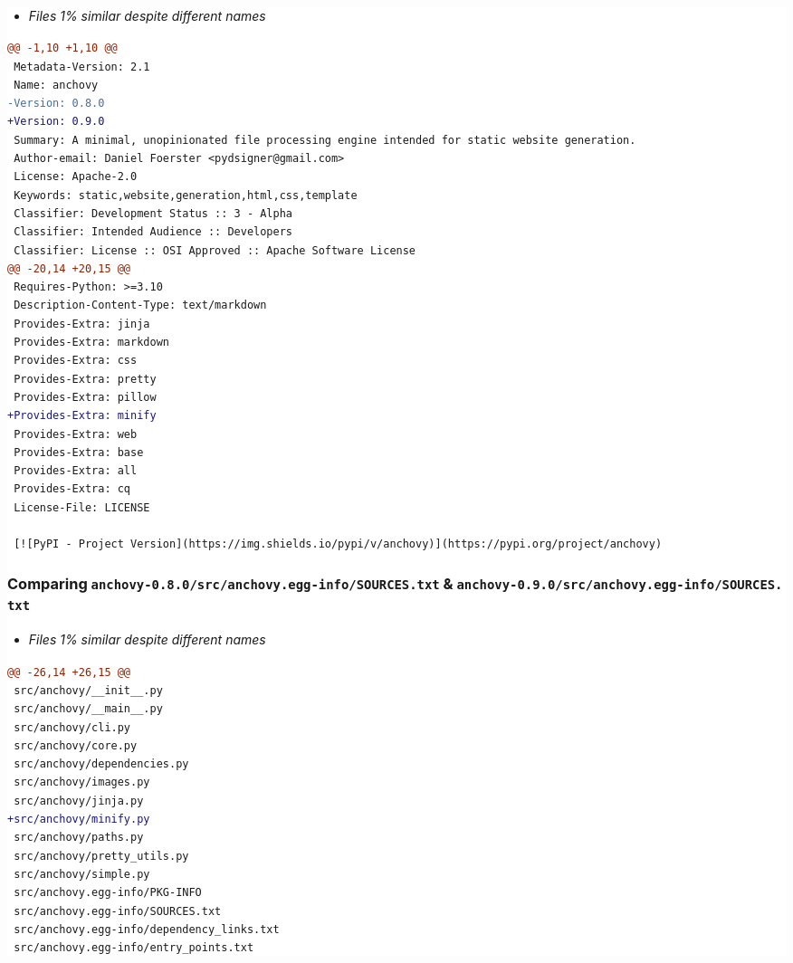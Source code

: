  * *Files 1% similar despite different names*

```diff
@@ -1,10 +1,10 @@
 Metadata-Version: 2.1
 Name: anchovy
-Version: 0.8.0
+Version: 0.9.0
 Summary: A minimal, unopinionated file processing engine intended for static website generation.
 Author-email: Daniel Foerster <pydsigner@gmail.com>
 License: Apache-2.0
 Keywords: static,website,generation,html,css,template
 Classifier: Development Status :: 3 - Alpha
 Classifier: Intended Audience :: Developers
 Classifier: License :: OSI Approved :: Apache Software License
@@ -20,14 +20,15 @@
 Requires-Python: >=3.10
 Description-Content-Type: text/markdown
 Provides-Extra: jinja
 Provides-Extra: markdown
 Provides-Extra: css
 Provides-Extra: pretty
 Provides-Extra: pillow
+Provides-Extra: minify
 Provides-Extra: web
 Provides-Extra: base
 Provides-Extra: all
 Provides-Extra: cq
 License-File: LICENSE
 
 [![PyPI - Project Version](https://img.shields.io/pypi/v/anchovy)](https://pypi.org/project/anchovy)
```

### Comparing `anchovy-0.8.0/src/anchovy.egg-info/SOURCES.txt` & `anchovy-0.9.0/src/anchovy.egg-info/SOURCES.txt`

 * *Files 1% similar despite different names*

```diff
@@ -26,14 +26,15 @@
 src/anchovy/__init__.py
 src/anchovy/__main__.py
 src/anchovy/cli.py
 src/anchovy/core.py
 src/anchovy/dependencies.py
 src/anchovy/images.py
 src/anchovy/jinja.py
+src/anchovy/minify.py
 src/anchovy/paths.py
 src/anchovy/pretty_utils.py
 src/anchovy/simple.py
 src/anchovy.egg-info/PKG-INFO
 src/anchovy.egg-info/SOURCES.txt
 src/anchovy.egg-info/dependency_links.txt
 src/anchovy.egg-info/entry_points.txt
```


